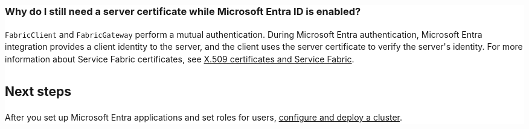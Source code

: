 <a name='why-do-i-still-need-a-server-certificate-while-azure-ad-is-enabled'></a>

### Why do I still need a server certificate while Microsoft Entra ID is enabled?
`FabricClient` and `FabricGateway` perform a mutual authentication. During Microsoft Entra authentication, Microsoft Entra integration provides a client identity to the server, and the client uses the server certificate to verify the server's identity. For more information about Service Fabric certificates, see [X.509 certificates and Service Fabric][x509-certificates-and-service-fabric].

## Next steps
After you set up Microsoft Entra applications and set roles for users, [configure and deploy a cluster](service-fabric-cluster-creation-via-arm.md).



[azure-cli]: /cli/azure/get-started-with-azure-cli
[service-fabric-cluster-security]: service-fabric-cluster-security.md
[active-directory-howto-tenant]:/azure/active-directory/develop/quickstart-create-new-tenant
[service-fabric-visualizing-your-cluster]: service-fabric-visualizing-your-cluster.md
[service-fabric-manage-application-in-visual-studio]: service-fabric-manage-application-in-visual-studio.md
[x509-certificates-and-service-fabric]: service-fabric-cluster-security.md#x509-certificates-and-service-fabric


[sfx-select-certificate-dialog]: ./media/service-fabric-cluster-creation-setup-aad/sfx-select-certificate-dialog.png
[sfx-reply-address-not-match]: ./media/service-fabric-cluster-creation-setup-aad/sfx-reply-address-not-match.png
[web-application-reply-url]: ./media/service-fabric-cluster-creation-setup-aad/web-application-reply-url.png
